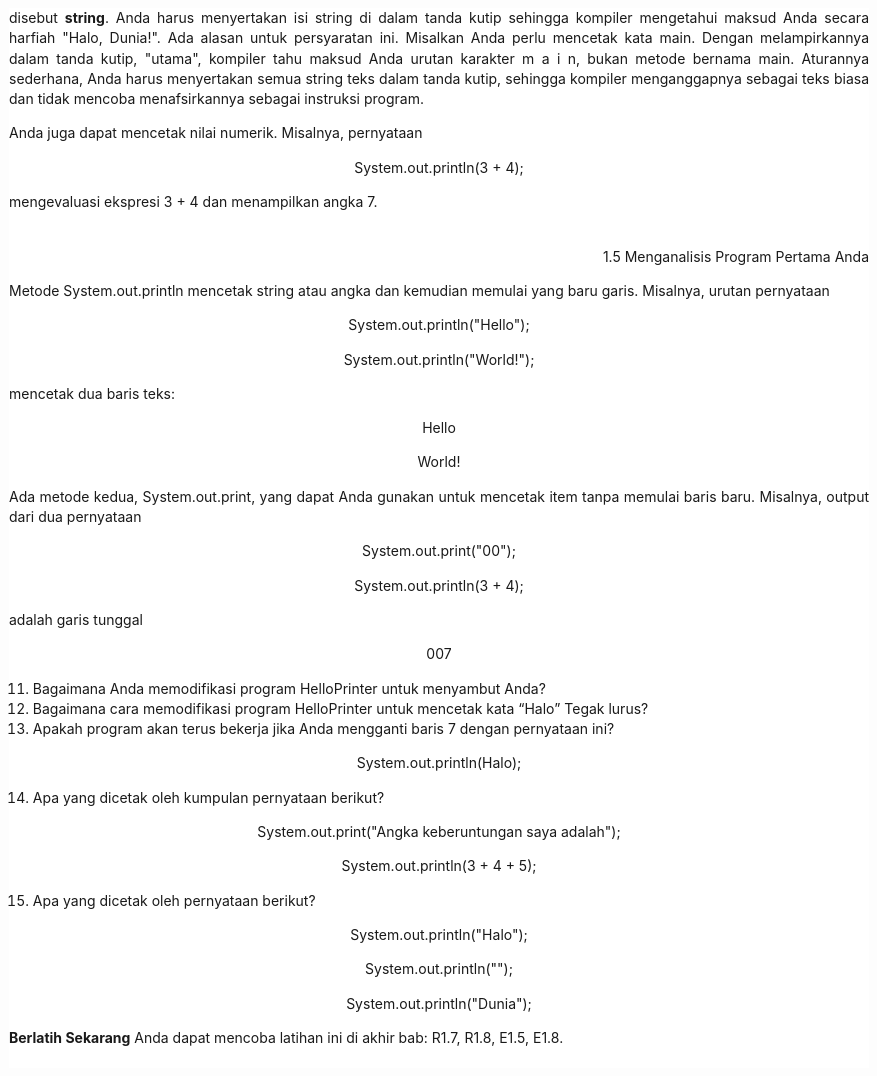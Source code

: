 <p align="justify">disebut <b>string</b>. Anda harus menyertakan isi string di dalam tanda kutip
sehingga kompiler mengetahui maksud Anda secara harfiah "Halo, Dunia!". Ada alasan untuk
persyaratan ini. Misalkan Anda perlu mencetak kata main. Dengan melampirkannya dalam tanda kutip, "utama", kompiler tahu maksud Anda urutan karakter m a i n,
bukan metode bernama main. Aturannya sederhana, Anda harus menyertakan semua string teks
dalam tanda kutip, sehingga kompiler menganggapnya sebagai teks biasa dan tidak mencoba
menafsirkannya sebagai instruksi program.</p>

Anda juga dapat mencetak nilai numerik. Misalnya, pernyataan

<p align="center">System.out.println(3 + 4);</p>
mengevaluasi ekspresi 3 + 4 dan menampilkan angka 7.
<br>
<br>
<p align="right">1.5 Menganalisis Program Pertama Anda</p>

<p align="justify">Metode System.out.println mencetak string atau angka dan kemudian memulai yang baru garis. Misalnya, urutan pernyataan</p>

<p align="center">System.out.println("Hello");</p>
<p align="center">System.out.println("World!");</p>

mencetak dua baris teks:

<p align="center">Hello</p>
<p align="center">World!</p>

<p align="justify">Ada metode kedua, System.out.print, yang dapat Anda gunakan untuk mencetak item tanpa
memulai baris baru. Misalnya, output dari dua pernyataan</p>

<p align="center">System.out.print("00");</p>
<p align="center">System.out.println(3 + 4);</p>

adalah garis tunggal
<p align="center">007</p>

11. Bagaimana Anda memodifikasi program HelloPrinter untuk menyambut Anda?
12. Bagaimana cara memodifikasi program HelloPrinter untuk mencetak kata “Halo”
Tegak lurus?
13. Apakah program akan terus bekerja jika Anda mengganti baris 7 dengan pernyataan ini?

<p align="center">System.out.println(Halo);</p>

14. Apa yang dicetak oleh kumpulan pernyataan berikut?

<p align="center">System.out.print("Angka keberuntungan saya adalah");</p>

<p align="center">System.out.println(3 + 4 + 5);</p>

15. Apa yang dicetak oleh pernyataan berikut?

<p align="center">System.out.println("Halo");</p>

<p align="center">System.out.println("");</p>

<p align="center">System.out.println("Dunia");</p>

**Berlatih Sekarang** Anda dapat mencoba latihan ini di akhir bab: R1.7, R1.8, E1.5, E1.8.
<br>
<br>
